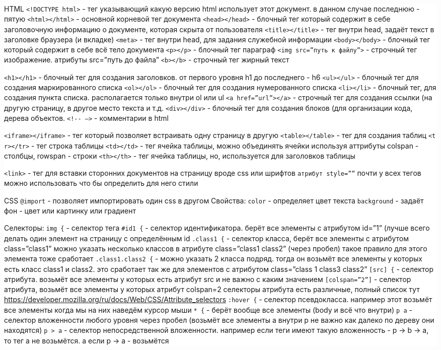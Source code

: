 
HTML
`<!DOCTYPE html>` - тег указывающий какую версию html использует этот документ. в данном случае последнюю - пятую
`<html></html>` - основной корневой тег документа
`<head></head>` - блочный тег который содержит в себе заголовочную информацию о документе, которая скрыта от пользователя
`<title></title>` - тег внутри head, задаёт текст в заголовке браузера (и вкладке)
`<meta>` - тег внутри head, для задания служебной информации
`<body></body>` - блочный тег который содержит в себе всё тело документа
`<p></p>` - блочный тег параграф
`<img src=”путь к файлу”>` - строчный тег изображение. атрибуты src=”путь до файла”
`<b></b>` - строчный тег жирный текст

`<h1></h1>` - блочный тег для создания заголовков. от первого уровня h1 до последнего - h6
`<ul></ul>` - блочный тег для создания маркированного списка
`<ol></ol>` - блочный тег для создания нумерованного списка
`<li></li>` - блочный тег, для создания пункта списка. располагается только внутри ol или ul
`<a href=”url”></a>` - строчный тег для создания ссылки (на другую страницу, в другое место текста и т.д.
`<div></div>` - блочный тег для создания блоков (для организации кода, дерева объектов.
`<!-- –>` - комментарии в html

`<iframe></iframe>` - тег который позволяет встраивать одну страницу в другую
`<table></table>` - тег для создания таблиц
`<tr></tr>` - тег строка таблицы
`<td></td>` - тег ячейка таблицы, можно объединять ячейки используя аттрибуты colspan - столбцы, rowspan - строки
`<th></th>` - тег ячейка таблицы, но, используется для заголовков таблицы


`<link>` - тег для вставки сторонних документов на страницу вроде css или шрифтов
`атрибут style=””` почти у всех тегов можно использовать что бы определить для него стили

CSS
`@import` - позволяет импортировать один css в другом
Свойства:
`color` - определяет цвет текста
`background` - задаёт фон - цвет или картинку или градиент

Селекторы: 
`img {` - селектор тега
`#id1 {` - селектор идентификатора. берёт все элементы с атрибутом id=”1” (лучше всего делать один элемент на страницу с определённым id 
`.class1 {` - селектор класса, берёт все элементы с атрибутом class=”class1”
можно указать несколько классов в атрибуте class=”class1 class2” (через пробел) такое правило для этого элемента тоже сработает
`.class1.class2 {` - можно указать 2 класса подряд. тогда он возьмёт все элементы у которых есть класс class1 и class2. это сработает так же для элементов с атрибутом class=”class 1 class3 class2”
`[src] {` - селектор атрибута. возьмёт все элементы у которых есть атрибут src и не важно с каким значением
`[colspan=”2”]` - селектор атрибута, возьмёт все элементы у которых атрибут colspan=2
  селекторы атрибута есть различные, полный список тут https://developer.mozilla.org/ru/docs/Web/CSS/Attribute_selectors
`:hover {` - селектор псевдокласса. например этот возьмёт все элементы когда мы на них наведём курсор мыши
`* {` - берёт вообще все элементы (body и всё что внутри)
`p a` - селектор вложенности любого уровня через пробел (возьмёт все элементы а внутри p не важно как далеко по дереву они находятся)
`p > a` - селектор непосредственной вложенности. например если теги имеют такую вложенность - p -> b -> a, то тег a не возьмётся. а если p -> a - возьмётся
